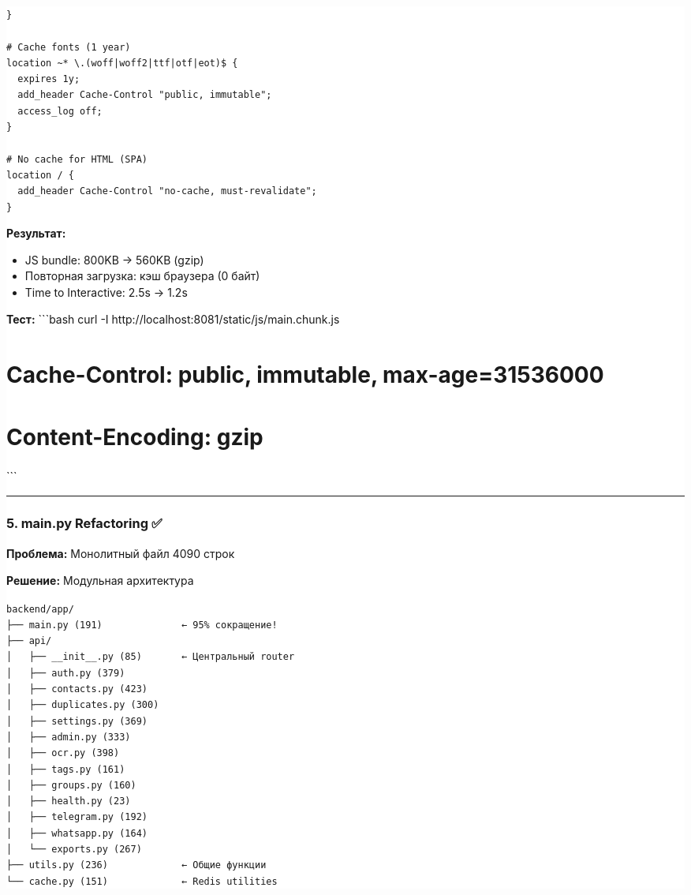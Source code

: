 ```nginx
}

# Cache fonts (1 year)
location ~* \.(woff|woff2|ttf|otf|eot)$ {
  expires 1y;
  add_header Cache-Control "public, immutable";
  access_log off;
}

# No cache for HTML (SPA)
location / {
  add_header Cache-Control "no-cache, must-revalidate";
}
```

**Результат:**
- JS bundle: 800KB → 560KB (gzip)
- Повторная загрузка: кэш браузера (0 байт)
- Time to Interactive: 2.5s → 1.2s

**Тест:**
\`\`\`bash
curl -I http://localhost:8081/static/js/main.chunk.js
# Cache-Control: public, immutable, max-age=31536000
# Content-Encoding: gzip
\`\`\`

---

### 5. main.py Refactoring ✅

**Проблема:** Монолитный файл 4090 строк

**Решение:** Модульная архитектура

```
backend/app/
├── main.py (191)              ← 95% сокращение!
├── api/
│   ├── __init__.py (85)       ← Центральный router
│   ├── auth.py (379)
│   ├── contacts.py (423)
│   ├── duplicates.py (300)
│   ├── settings.py (369)
│   ├── admin.py (333)
│   ├── ocr.py (398)
│   ├── tags.py (161)
│   ├── groups.py (160)
│   ├── health.py (23)
│   ├── telegram.py (192)
│   ├── whatsapp.py (164)
│   └── exports.py (267)
├── utils.py (236)             ← Общие функции
└── cache.py (151)             ← Redis utilities
```
